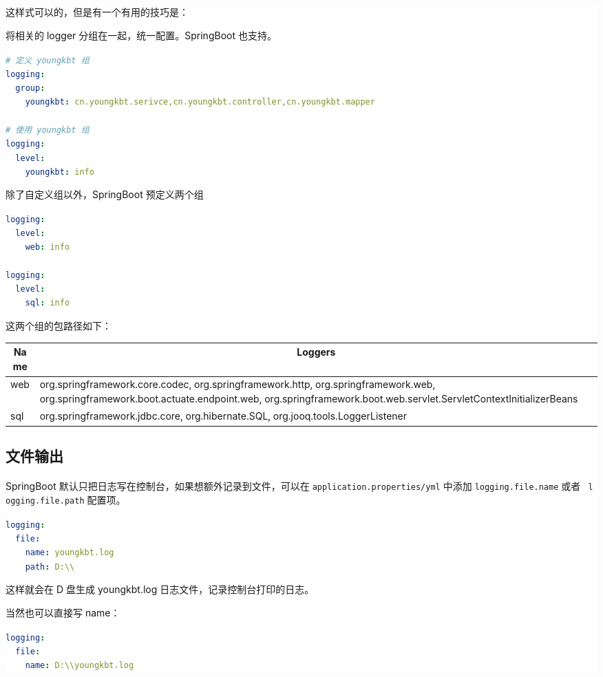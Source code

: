 这样式可以的，但是有一个有用的技巧是：

将相关的 logger 分组在一起，统一配置。SpringBoot 也支持。

```yml
# 定义 youngkbt 组
logging:
  group:
    youngkbt: cn.youngkbt.serivce,cn.youngkbt.controller,cn.youngkbt.mapper

# 使用 youngkbt 组
logging:
  level:
    youngkbt: info
```

除了自定义组以外，SpringBoot 预定义两个组

```yml
logging:
  level:
    web: info

logging:
  level:
    sql: info
```

这两个组的包路径如下：

| Name | Loggers                                                                                                                                                                                               |
| ---- | ----------------------------------------------------------------------------------------------------------------------------------------------------------------------------------------------------- |
| web  | org.springframework.core.codec, org.springframework.http, org.springframework.web, org.springframework.boot.actuate.endpoint.web, org.springframework.boot.web.servlet.ServletContextInitializerBeans |
| sql  | org.springframework.jdbc.core, org.hibernate.SQL, org.jooq.tools.LoggerListener                                                                                                                       |

## 文件输出

SpringBoot 默认只把日志写在控制台，如果想额外记录到文件，可以在 `application.properties/yml` 中添加 `logging.file.name` 或者 ` logging.file.path` 配置项。

```yml
logging:
  file:
    name: youngkbt.log
    path: D:\\
```

这样就会在 D 盘生成 youngkbt.log 日志文件，记录控制台打印的日志。

当然也可以直接写 name：

```yml
logging:
  file:
    name: D:\\youngkbt.log
```
